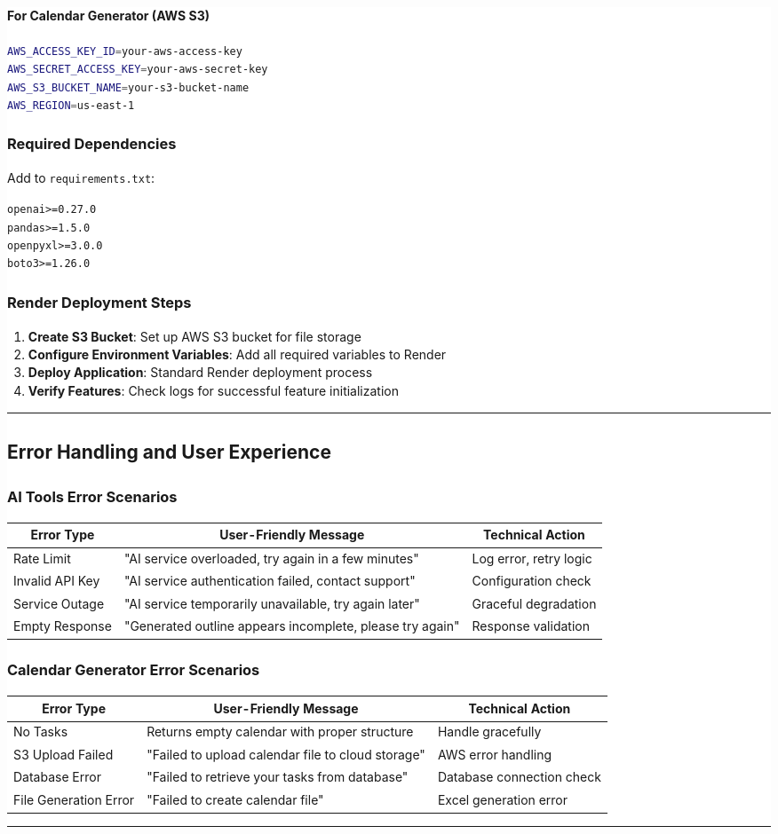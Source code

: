 #### For Calendar Generator (AWS S3)
```bash
AWS_ACCESS_KEY_ID=your-aws-access-key
AWS_SECRET_ACCESS_KEY=your-aws-secret-key
AWS_S3_BUCKET_NAME=your-s3-bucket-name
AWS_REGION=us-east-1
```

### Required Dependencies
Add to `requirements.txt`:
```txt
openai>=0.27.0
pandas>=1.5.0
openpyxl>=3.0.0
boto3>=1.26.0
```

### Render Deployment Steps
1. **Create S3 Bucket**: Set up AWS S3 bucket for file storage
2. **Configure Environment Variables**: Add all required variables to Render
3. **Deploy Application**: Standard Render deployment process
4. **Verify Features**: Check logs for successful feature initialization

---

## Error Handling and User Experience

### AI Tools Error Scenarios
| Error Type | User-Friendly Message | Technical Action |
|------------|----------------------|------------------|
| Rate Limit | "AI service overloaded, try again in a few minutes" | Log error, retry logic |
| Invalid API Key | "AI service authentication failed, contact support" | Configuration check |
| Service Outage | "AI service temporarily unavailable, try again later" | Graceful degradation |
| Empty Response | "Generated outline appears incomplete, please try again" | Response validation |

### Calendar Generator Error Scenarios  
| Error Type | User-Friendly Message | Technical Action |
|------------|----------------------|------------------|
| No Tasks | Returns empty calendar with proper structure | Handle gracefully |
| S3 Upload Failed | "Failed to upload calendar file to cloud storage" | AWS error handling |
| Database Error | "Failed to retrieve your tasks from database" | Database connection check |
| File Generation Error | "Failed to create calendar file" | Excel generation error |

---
